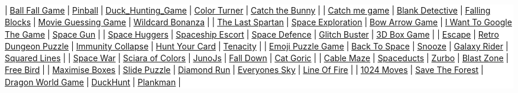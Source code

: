 | [Ball Fall Game](https://github.com/kunjgit/GameZone/tree/main/Games/Ball_Fall_Game)                             | [Pinball](https://github.com/kunjgit/GameZone/tree/main/Games/Pinball)                                  | [Duck_Hunting_Game](https://github.com/kunjgit/GameZone/tree/main/Games/Duck_Hunting_Game)                   | [Color Turner](https://github.com/kunjgit/GameZone/tree/main/Games/Color_Turner)                                   | [Catch the Bunny](https://github.com/kunjgit/GameZone/tree/main/Games/Catch_the_Bunny)                      |
| [Catch me game](https://github.com/kunjgit/GameZone/tree/main/Games/Catch_me_game)                               | [Blank Detective](https://github.com/kunjgit/GameZone/tree/main/Games/Blanks_Detective)                 | [Falling Blocks](https://github.com/kunjgit/GameZone/tree/main/Games/Falling_Blocks)                         | [Movie Guessing Game](https://github.com/kunjgit/GameZone/tree/main/Games/Movie_Guessing_Game)                     | [Wildcard Bonanza](https://github.com/kunjgit/GameZone/tree/main/Games/Wildcard_Bonanza)                    |
| [The Last Spartan](https://github.com/kunjgit/GameZone/tree/main/Games/The_Last_Spartan)                         | [Space Exploration](https://github.com/kunjgit/GameZone/tree/main/Games/Space_Exploration)              | [Bow Arrow Game](https://github.com/kunjgit/GameZone/tree/main/Games/Bow_Arrow)                              | [I Want To Google The Game](https://github.com/kunjgit/GameZone/tree/main/Games/I_Want_To_Google_The_Game)         | [Space Gun](https://github.com/kunjgit/GameZone/tree/main/Games/Space_Gun)                                  |
| [Space Huggers](https://github.com/kunjgit/GameZone/tree/main/Games/Space_Huggers)                               | [Spaceship Escort](https://github.com/kunjgit/GameZone/tree/main/Games/Spaceship_Escort)                | [Space Defence](https://github.com/kunjgit/GameZone/tree/main/Games/Space_Defence)                           | [Glitch Buster](https://github.com/kunjgit/GameZone/tree/main/Games/Glitch_Buster)                                 | [3D Box Game](https://github.com/kunjgit/GameZone/tree/main/Games/3d_Box_Game)                              |
| [Escape](https://github.com/kunjgit/GameZone/tree/main/Games/Escape)                                             | [Retro Dungeon Puzzle](https://github.com/kunjgit/GameZone/tree/main/Games/Retro_Dungeon_Puzzle)        | [Immunity Collapse](https://github.com/kunjgit/GameZone/tree/main/Games/Immunity_Collapse)                   | [Hunt Your Card](https://github.com/kunjgit/GameZone/tree/main/Games/Hunt_Your_Card)                               | [Tenacity](https://github.com/kunjgit/GameZone/tree/main/Games/Tenacity)                                    |
| [Emoji Puzzle Game](https://github.com/kunjgit/GameZone/tree/main/Games/Emoji_Puzzle_Game)                       | [Back To Space](https://github.com/kunjgit/GameZone/tree/main/Games/Back_To_Space)                      | [Snooze](https://github.com/kunjgit/GameZone/tree/main/Games/Snooze)                                         | [Galaxy Rider](https://github.com/kunjgit/GameZone/tree/main/Games/Galaxy_Rider)                                   | [Squared Lines](https://github.com/kunjgit/GameZone/tree/main/Games/Squared_Lines)                          |
| [Space War](https://github.com/kunjgit/GameZone/tree/main/Games/Space_War)                                       | [Sciara of Colors](https://github.com/kunjgit/GameZone/tree/main/Games/Sciara_Of_Colors)                | [JunoJs](https://github.com/kunjgit/GameZone/tree/main/Games/JunoJs)                                         | [Fall Down](https://github.com/kunjgit/GameZone/tree/main/Games/Fall_Down)                                         | [Cat Goric](https://github.com/kunjgit/GameZone/tree/main/Games/Cat_Goric)                                  |
| [Cable Maze](https://github.com/kunjgit/GameZone/tree/main/Games/Cable_Maze)                                     | [Spaceducts](https://github.com/kunjgit/GameZone/tree/main/Games/Spaceducts)                            | [Zurbo](https://github.com/kunjgit/GameZone/tree/main/Games/Zurbo)                                           | [Blast Zone](https://github.com/kunjgit/GameZone/tree/main/Games/BlastZone)                                        | [Free Bird](https://github.com/kunjgit/GameZone/tree/main/Games/Free_Bird)                                  |
| [Maximise Boxes](https://github.com/kunjgit/GameZone/tree/main/Games/MaximiseBoxes)                              | [Slide Puzzle](https://github.com/kunjgit/GameZone/tree/main/Games/Slide_Puzzle)                        | [Diamond Run](https://github.com/kunjgit/GameZone/tree/main/Games/Diamond_Run)                               | [Everyones Sky](https://github.com/kunjgit/GameZone/tree/main/Games/Everyones_Sky)                                 | [Line Of Fire](https://github.com/kunjgit/GameZone/tree/main/Games/Line_Of_Fire)                            |
| [1024 Moves](https://github.com/kunjgit/GameZone/tree/main/Games/1024_Moves)                                     | [Save The Forest](https://github.com/kunjgit/GameZone/tree/main/Games/Save_The_Forest)                  | [Dragon World Game](https://github.com/kunjgit/GameZone/tree/main/Games/Dragon_World_Game)                   | [DuckHunt](https://github.com/kunjgit/GameZone/tree/main/Games/DuckHunt)                                           | [Plankman](https://github.com/kunjgit/GameZone/tree/main/Games/Plankman)                                    |